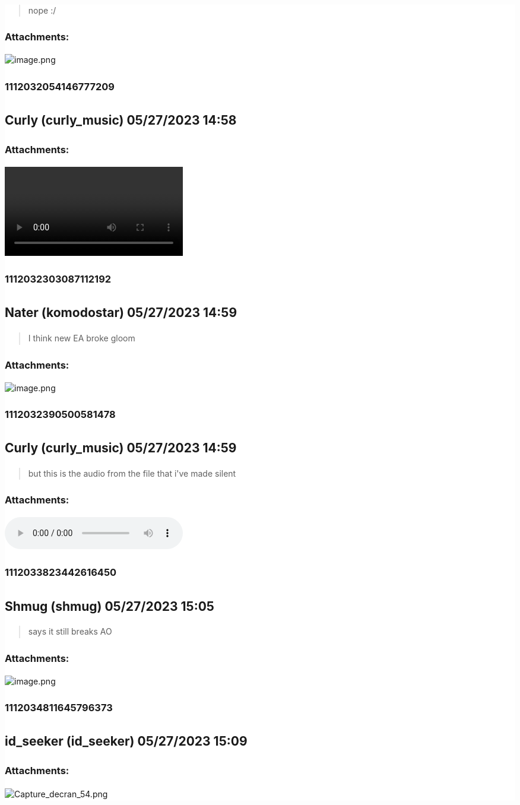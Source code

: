 > nope :/
### Attachments: 
![image.png](https://yuzudiscordbackup.s3.us-west-2.amazonaws.com/files-game-mods/1112022033790939166_image.png)

### 1112032054146777209
## Curly (curly_music) 05/27/2023 14:58 

> 
### Attachments: 
![2023-05-27_15-57-50.mp4](https://yuzudiscordbackup.s3.us-west-2.amazonaws.com/files-game-mods/1112032054146777209_2023-05-27_15-57-50.mp4)

### 1112032303087112192
## Nater (komodostar) 05/27/2023 14:59 

> I think new EA broke gloom
### Attachments: 
![image.png](https://yuzudiscordbackup.s3.us-west-2.amazonaws.com/files-game-mods/1112032303087112192_image.png)

### 1112032390500581478
## Curly (curly_music) 05/27/2023 14:59 

> but this is the audio from the file that i've made silent
### Attachments: 
![bruh.wav](https://yuzudiscordbackup.s3.us-west-2.amazonaws.com/files-game-mods/1112032390500581478_bruh.wav)

### 1112033823442616450
## Shmug (shmug) 05/27/2023 15:05 

> says it still breaks AO
### Attachments: 
![image.png](https://yuzudiscordbackup.s3.us-west-2.amazonaws.com/files-game-mods/1112033823442616450_image.png)

### 1112034811645796373
## id_seeker (id_seeker) 05/27/2023 15:09 

> 
### Attachments: 
![Capture_decran_54.png](https://yuzudiscordbackup.s3.us-west-2.amazonaws.com/files-game-mods/1112034811645796373_Capture_decran_54.png)
